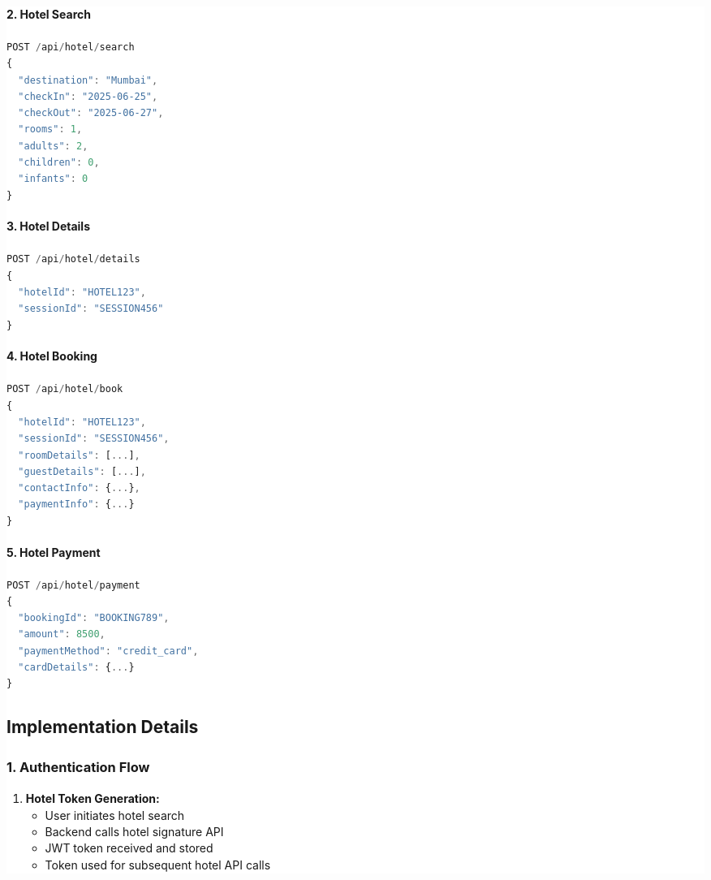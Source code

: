 #### 2. Hotel Search
```javascript
POST /api/hotel/search
{
  "destination": "Mumbai",
  "checkIn": "2025-06-25",
  "checkOut": "2025-06-27",
  "rooms": 1,
  "adults": 2,
  "children": 0,
  "infants": 0
}
```

#### 3. Hotel Details
```javascript
POST /api/hotel/details
{
  "hotelId": "HOTEL123",
  "sessionId": "SESSION456"
}
```

#### 4. Hotel Booking
```javascript
POST /api/hotel/book
{
  "hotelId": "HOTEL123",
  "sessionId": "SESSION456",
  "roomDetails": [...],
  "guestDetails": [...],
  "contactInfo": {...},
  "paymentInfo": {...}
}
```

#### 5. Hotel Payment
```javascript
POST /api/hotel/payment
{
  "bookingId": "BOOKING789",
  "amount": 8500,
  "paymentMethod": "credit_card",
  "cardDetails": {...}
}
```

## Implementation Details

### 1. Authentication Flow

1. **Hotel Token Generation:**
   - User initiates hotel search
   - Backend calls hotel signature API
   - JWT token received and stored
   - Token used for subsequent hotel API calls
